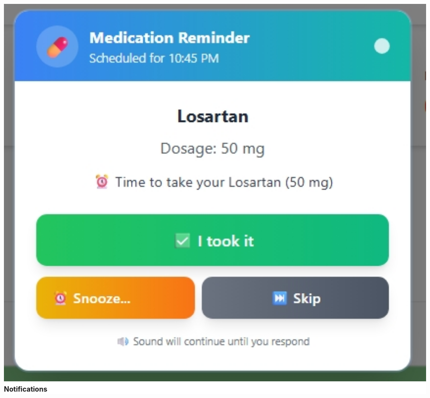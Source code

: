 <img src="images/notification.jpeg" alt="Notifications" width="100%"/>
<b>Notifications</b>
</td>
<td align="center" width="50%">